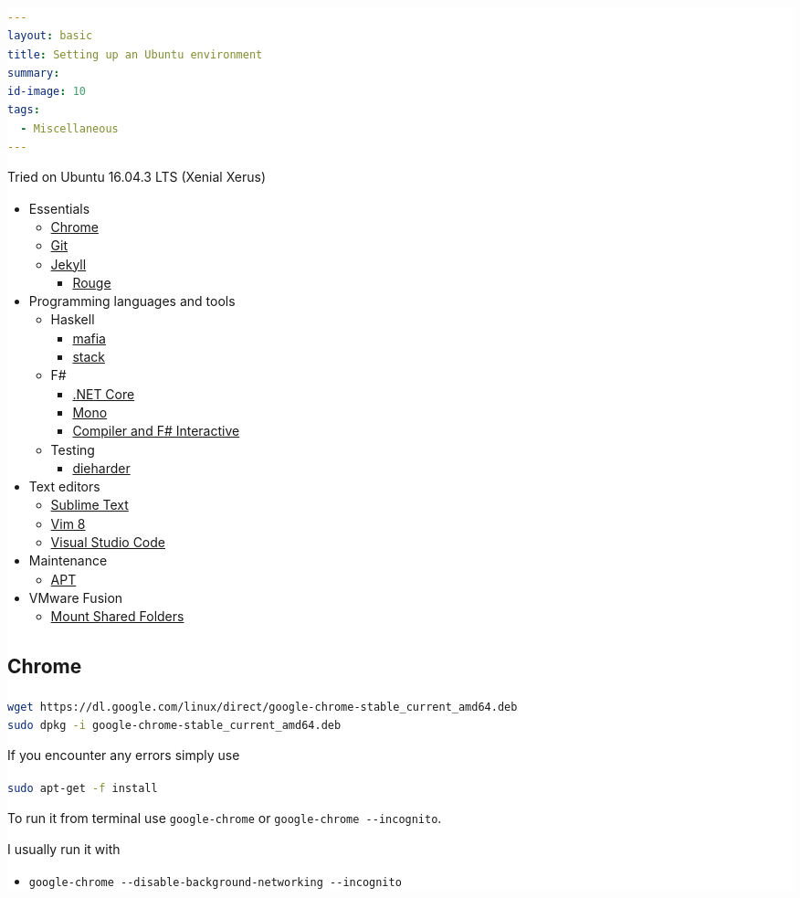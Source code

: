 ```yaml
---
layout: basic
title: Setting up an Ubuntu environment
summary:
id-image: 10
tags:
  - Miscellaneous
---
```


Tried on Ubuntu 16.04.3 LTS (Xenial Xerus)

- Essentials
  * [Chrome](#chrome)
  * [Git](#git)
  * [Jekyll](#jekyll)
    + [Rouge](#rouge)
- Programming languages and tools
  * Haskell
    + [mafia](#mafia)
    + [stack](#the-haskell-tool-stack)
  * F#
    + [.NET Core](#net-core)
    + [Mono](#mono)
    + [Compiler and F# Interactive](#f)
  * Testing
    + [dieharder](#dieharder)
- Text editors
    * [Sublime Text](#sublime-text)
    * [Vim 8](#vim-8)
    * [Visual Studio Code](#visual-studio-code)
- Maintenance
  * [APT](#apt-maintenance)
- VMware Fusion
  * [Mount Shared Folders](#mount-shared-folders-vmware-fusion)

## Chrome

```bash
wget https://dl.google.com/linux/direct/google-chrome-stable_current_amd64.deb
sudo dpkg -i google-chrome-stable_current_amd64.deb
```

If you encounter any errors simply use

```bash
sudo apt-get -f install
```

To run it from terminal use `google-chrome` or `google-chrome --incognito`.

I usually run it with
- `google-chrome --disable-background-networking --incognito`
